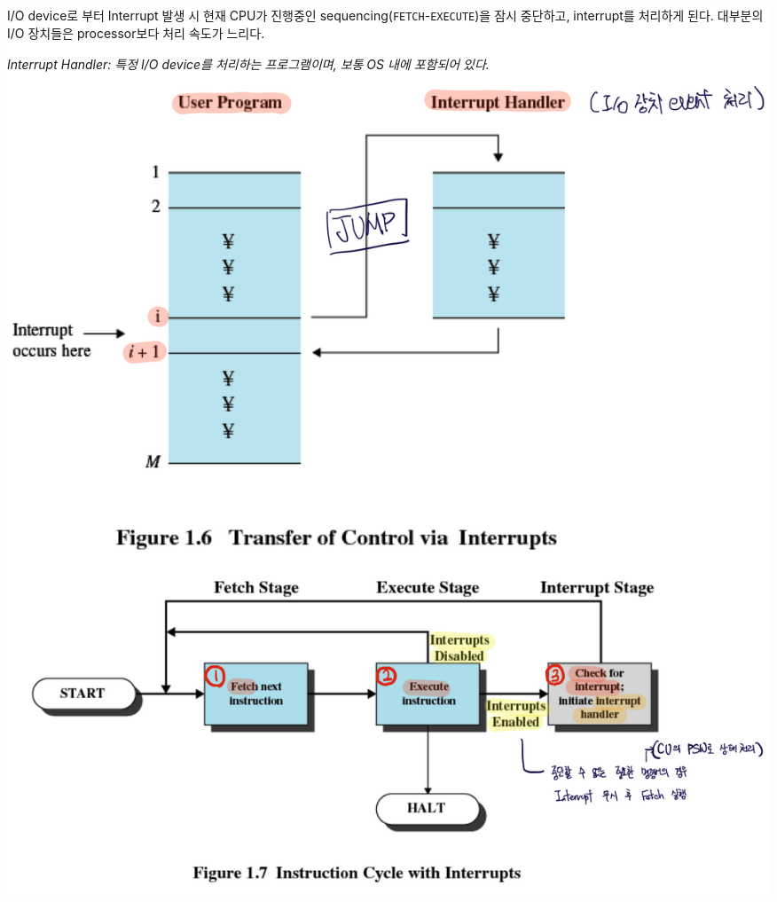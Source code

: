 I/O device로 부터 Interrupt 발생 시 현재 CPU가 진행중인 sequencing(`FETCH`-`EXECUTE`)을 잠시 중단하고, interrupt를 처리하게 된다. 대부분의 I/O 장치들은 processor보다 처리 속도가 느리다.

_Interrupt Handler: 특정 I/O device를 처리하는 프로그램이며, 보통 OS 내에 포함되어 있다._

![00_interrupt-1](./assets/00_interrupt-1.png)

![00_interrupt-2](./assets/00_interrupt-2.png)
